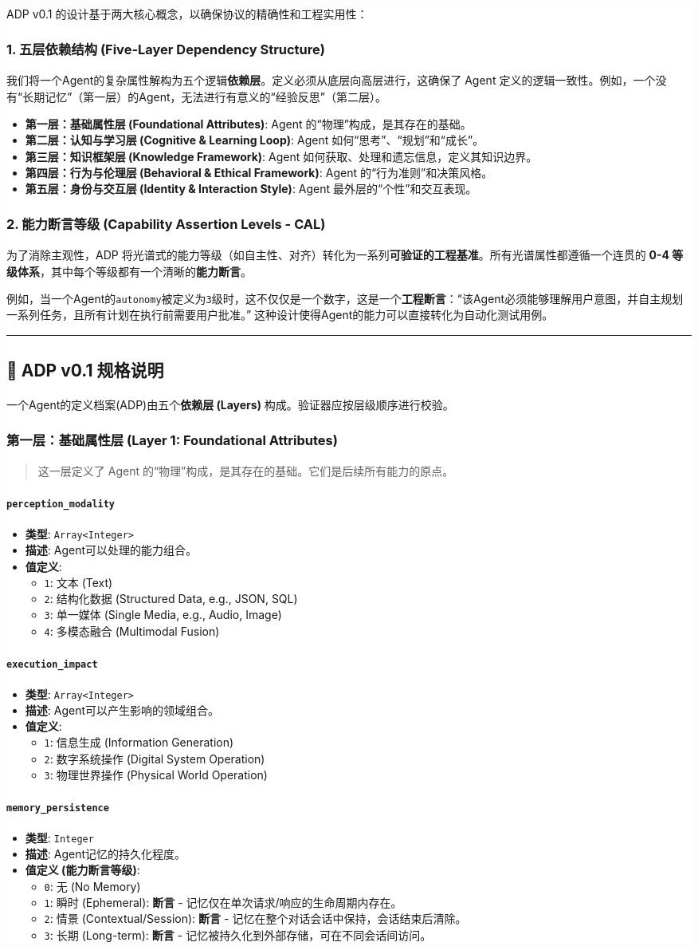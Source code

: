 ADP v0.1 的设计基于两大核心概念，以确保协议的精确性和工程实用性：

### 1. 五层依赖结构 (Five-Layer Dependency Structure)
我们将一个Agent的复杂属性解构为五个逻辑**依赖层**。定义必须从底层向高层进行，这确保了 Agent 定义的逻辑一致性。例如，一个没有“长期记忆”（第一层）的Agent，无法进行有意义的“经验反思”（第二层）。

* **第一层：基础属性层 (Foundational Attributes)**: Agent 的“物理”构成，是其存在的基础。
* **第二层：认知与学习层 (Cognitive & Learning Loop)**: Agent 如何“思考”、“规划”和“成长”。
* **第三层：知识框架层 (Knowledge Framework)**: Agent 如何获取、处理和遗忘信息，定义其知识边界。
* **第四层：行为与伦理层 (Behavioral & Ethical Framework)**: Agent 的“行为准则”和决策风格。
* **第五层：身份与交互层 (Identity & Interaction Style)**: Agent 最外层的“个性”和交互表现。

### 2. 能力断言等级 (Capability Assertion Levels - CAL)
为了消除主观性，ADP 将光谱式的能力等级（如自主性、对齐）转化为一系列**可验证的工程基准**。所有光谱属性都遵循一个连贯的 **0-4 等级体系**，其中每个等级都有一个清晰的**能力断言**。

例如，当一个Agent的`autonomy`被定义为`3`级时，这不仅仅是一个数字，这是一个**工程断言**：“该Agent必须能够理解用户意图，并自主规划一系列任务，且所有计划在执行前需要用户批准。” 这种设计使得Agent的能力可以直接转化为自动化测试用例。

---

## 🧬 ADP v0.1 规格说明

一个Agent的定义档案(ADP)由五个**依赖层 (Layers)** 构成。验证器应按层级顺序进行校验。

### **第一层：基础属性层 (Layer 1: Foundational Attributes)**

> 这一层定义了 Agent 的“物理”构成，是其存在的基础。它们是后续所有能力的原点。

#### `perception_modality`
* **类型**: `Array<Integer>`
* **描述**: Agent可以处理的能力组合。
* **值定义**:
    * `1`: 文本 (Text)
    * `2`: 结构化数据 (Structured Data, e.g., JSON, SQL)
    * `3`: 单一媒体 (Single Media, e.g., Audio, Image)
    * `4`: 多模态融合 (Multimodal Fusion)

#### `execution_impact`
* **类型**: `Array<Integer>`
* **描述**: Agent可以产生影响的领域组合。
* **值定义**:
    * `1`: 信息生成 (Information Generation)
    * `2`: 数字系统操作 (Digital System Operation)
    * `3`: 物理世界操作 (Physical World Operation)

#### `memory_persistence`
* **类型**: `Integer`
* **描述**: Agent记忆的持久化程度。
* **值定义 (能力断言等级)**:
    * `0`: 无 (No Memory)
    * `1`: 瞬时 (Ephemeral): **断言** - 记忆仅在单次请求/响应的生命周期内存在。
    * `2`: 情景 (Contextual/Session): **断言** - 记忆在整个对话会话中保持，会话结束后清除。
    * `3`: 长期 (Long-term): **断言** - 记忆被持久化到外部存储，可在不同会话间访问。
